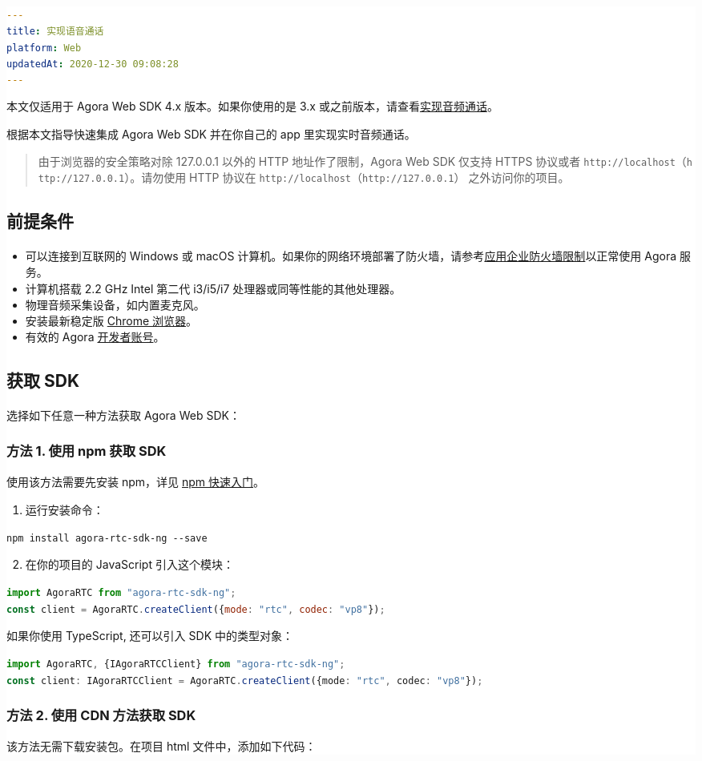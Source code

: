```yaml
---
title: 实现语音通话
platform: Web
updatedAt: 2020-12-30 09:08:28
---
```


<div class="alert note">本文仅适用于 Agora Web SDK 4.x 版本。如果你使用的是 3.x 或之前版本，请查看<a href="./start_call_audio_web?platform=Web">实现音频通话</a>。</div>

根据本文指导快速集成 Agora Web SDK 并在你自己的 app 里实现实时音频通话。

> 由于浏览器的安全策略对除 127.0.0.1 以外的 HTTP 地址作了限制，Agora Web SDK 仅支持 HTTPS 协议或者 `http://localhost`（`http://127.0.0.1`）。请勿使用 HTTP 协议在 `http://localhost`（`http://127.0.0.1`） 之外访问你的项目。

## 前提条件

- 可以连接到互联网的 Windows 或 macOS 计算机。如果你的网络环境部署了防火墙，请参考[应用企业防火墙限制](https://docs.agora.io/cn/Agora%20Platform/firewall?platform=Web)以正常使用 Agora 服务。
- 计算机搭载 2.2 GHz Intel 第二代 i3/i5/i7 处理器或同等性能的其他处理器。
- 物理音频采集设备，如内置麦克风。
- 安装最新稳定版 [Chrome 浏览器](https://www.google.cn/chrome/)。
- 有效的 Agora [开发者账号](https://docs.agora.io/cn/Agora%20Platform/sign_in_and_sign_up?platform=Web)。

## 获取 SDK

选择如下任意一种方法获取 Agora Web SDK：

### 方法 1. 使用 npm 获取 SDK

使用该方法需要先安装 npm，详见 [npm 快速入门](https://www.npmjs.com.cn/getting-started/installing-node/)。

1. 运行安装命令：

```shell
npm install agora-rtc-sdk-ng --save
```

2. 在你的项目的 JavaScript 引入这个模块：

```js
import AgoraRTC from "agora-rtc-sdk-ng";
const client = AgoraRTC.createClient({mode: "rtc", codec: "vp8"});
```

如果你使用 TypeScript, 还可以引入 SDK 中的类型对象：

```typescript
import AgoraRTC, {IAgoraRTCClient} from "agora-rtc-sdk-ng";
const client: IAgoraRTCClient = AgoraRTC.createClient({mode: "rtc", codec: "vp8"});
```

### 方法 2. 使用 CDN 方法获取 SDK

该方法无需下载安装包。在项目 html 文件中，添加如下代码：
